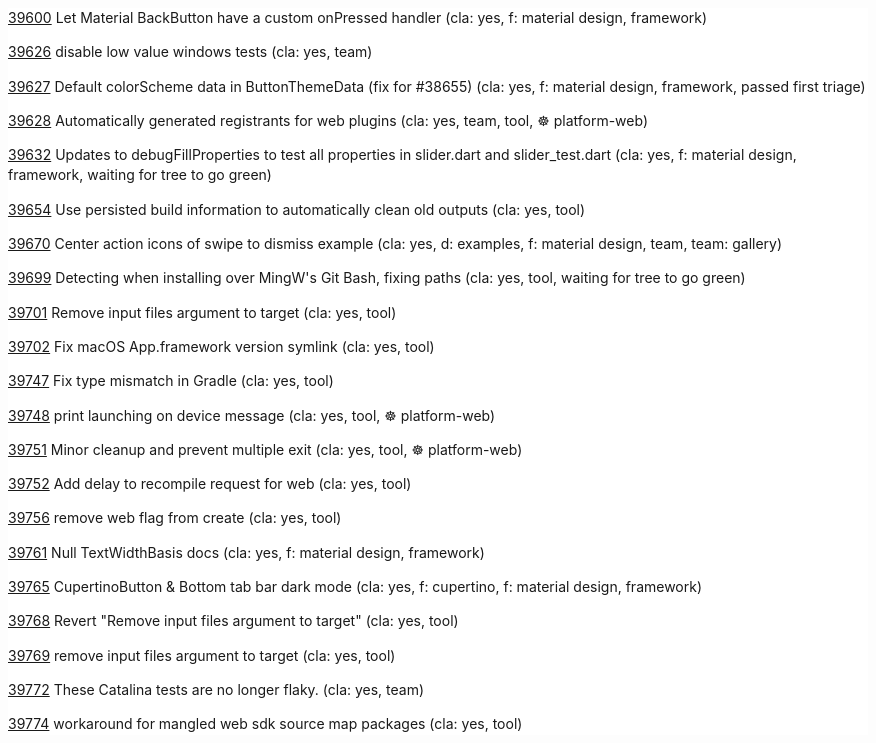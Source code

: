 [39600](https://github.com/flutter/flutter/pull/39600) Let Material BackButton have a custom onPressed handler (cla: yes, f: material design, framework)

[39626](https://github.com/flutter/flutter/pull/39626) disable low value windows tests (cla: yes, team)

[39627](https://github.com/flutter/flutter/pull/39627) Default colorScheme data in ButtonThemeData (fix for #38655) (cla: yes, f: material design, framework, passed first triage)

[39628](https://github.com/flutter/flutter/pull/39628) Automatically generated registrants for web plugins (cla: yes, team, tool, ☸ platform-web)

[39632](https://github.com/flutter/flutter/pull/39632) Updates to debugFillProperties to test all properties in slider.dart and slider_test.dart (cla: yes, f: material design, framework, waiting for tree to go green)

[39654](https://github.com/flutter/flutter/pull/39654) Use persisted build information to automatically clean old outputs (cla: yes, tool)

[39670](https://github.com/flutter/flutter/pull/39670) Center action icons of swipe to dismiss example (cla: yes, d: examples, f: material design, team, team: gallery)

[39699](https://github.com/flutter/flutter/pull/39699) Detecting when installing over MingW's Git Bash, fixing paths (cla: yes, tool, waiting for tree to go green)

[39701](https://github.com/flutter/flutter/pull/39701) Remove input files argument to target (cla: yes, tool)

[39702](https://github.com/flutter/flutter/pull/39702) Fix macOS App.framework version symlink (cla: yes, tool)

[39747](https://github.com/flutter/flutter/pull/39747) Fix type mismatch in Gradle (cla: yes, tool)

[39748](https://github.com/flutter/flutter/pull/39748) print launching on device message (cla: yes, tool, ☸ platform-web)

[39751](https://github.com/flutter/flutter/pull/39751) Minor cleanup and prevent multiple exit (cla: yes, tool, ☸ platform-web)

[39752](https://github.com/flutter/flutter/pull/39752) Add delay to recompile request for web (cla: yes, tool)

[39756](https://github.com/flutter/flutter/pull/39756) remove web flag from create (cla: yes, tool)

[39761](https://github.com/flutter/flutter/pull/39761) Null TextWidthBasis docs (cla: yes, f: material design, framework)

[39765](https://github.com/flutter/flutter/pull/39765) CupertinoButton & Bottom tab bar dark mode (cla: yes, f: cupertino, f: material design, framework)

[39768](https://github.com/flutter/flutter/pull/39768) Revert "Remove input files argument to target" (cla: yes, tool)

[39769](https://github.com/flutter/flutter/pull/39769) remove input files argument to target (cla: yes, tool)

[39772](https://github.com/flutter/flutter/pull/39772) These Catalina tests are no longer flaky. (cla: yes, team)

[39774](https://github.com/flutter/flutter/pull/39774) workaround for mangled web sdk source map packages (cla: yes, tool)

